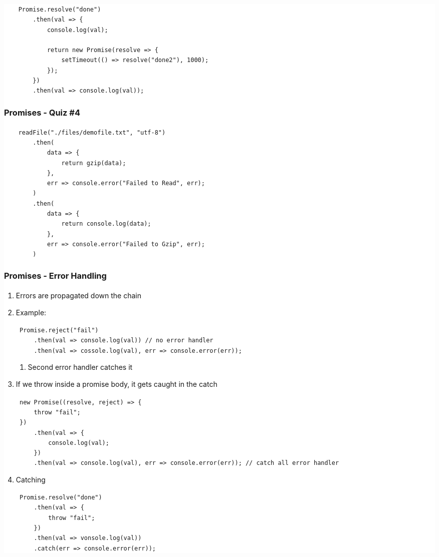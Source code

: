 		Promise.resolve("done")
			.then(val => {
				console.log(val);

				return new Promise(resolve => {
					setTimeout(() => resolve("done2"), 1000);
				});
			})
			.then(val => console.log(val));

### Promises - Quiz #4 ###

		readFile("./files/demofile.txt", "utf-8")
			.then(
				data => {
					return gzip(data);
				},
				err => console.error("Failed to Read", err);
			)
			.then(
				data => {
					return console.log(data);
				},
				err => console.error("Failed to Gzip", err);
			)

### Promises - Error Handling ###
1. Errors are propagated down the chain
2. Example:

		Promise.reject("fail")
			.then(val => console.log(val)) // no error handler
			.then(val => cossole.log(val), err => console.error(err));

	1. Second error handler catches it
3. If we throw inside a promise body, it gets caught in the catch

		new Promise((resolve, reject) => {
			throw "fail";
		})
			.then(val => {
				console.log(val);
			})
			.then(val => console.log(val), err => console.error(err)); // catch all error handler

4. Catching

		Promise.resolve("done")
			.then(val => {
				throw "fail";
			})
			.then(val => vonsole.log(val))
			.catch(err => console.error(err));
